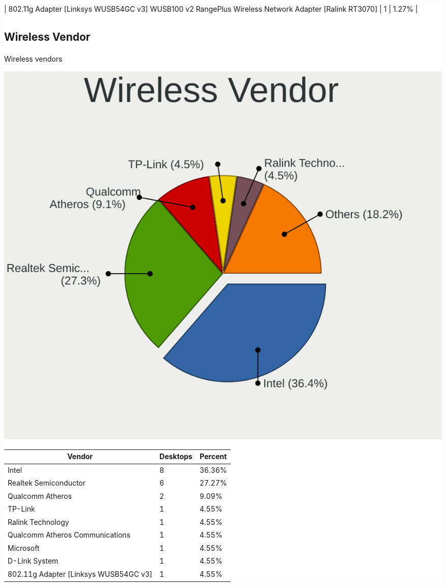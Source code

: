 | 802.11g Adapter [Linksys WUSB54GC v3] WUSB100 v2 RangePlus Wireless Network Adapter [Ralink RT3070] | 1        | 1.27%   |

Wireless Vendor
---------------

Wireless vendors

![Wireless Vendor](./images/pie_chart/net_wireless_vendor.svg)


| Vendor                                | Desktops | Percent |
|---------------------------------------|----------|---------|
| Intel                                 | 8        | 36.36%  |
| Realtek Semiconductor                 | 6        | 27.27%  |
| Qualcomm Atheros                      | 2        | 9.09%   |
| TP-Link                               | 1        | 4.55%   |
| Ralink Technology                     | 1        | 4.55%   |
| Qualcomm Atheros Communications       | 1        | 4.55%   |
| Microsoft                             | 1        | 4.55%   |
| D-Link System                         | 1        | 4.55%   |
| 802.11g Adapter [Linksys WUSB54GC v3] | 1        | 4.55%   |
